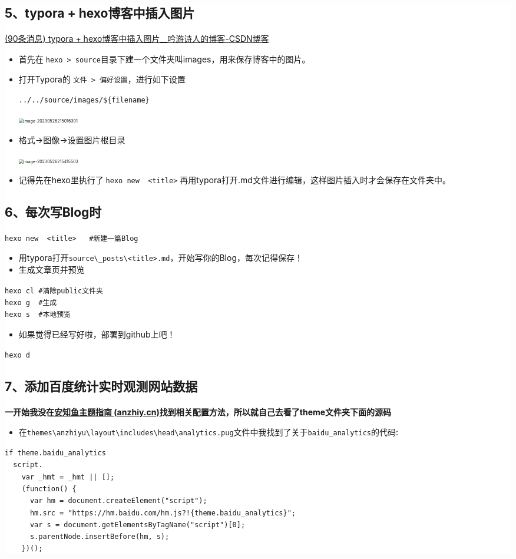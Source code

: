 

## 5、typora + hexo博客中插入图片

[(90条消息) typora + hexo博客中插入图片__吟游诗人的博客-CSDN博客](https://blog.csdn.net/qq_32623363/article/details/100524856)

- 首先在 `hexo > source`目录下建一个文件夹叫images，用来保存博客中的图片。

- 打开Typora的 `文件 > 偏好设置`，进行如下设置

  ```
  ../../source/images/${filename}
  ```

  

  <img src="/images/hexoConfigNote/image-20230526215016301.png" alt="image-20230526215016301" style="zoom:50%;" />

- 格式->图像->设置图片根目录

  <img src="/images/hexoConfigNote/image-20230526215415503.png" alt="image-20230526215415503" style="zoom:50%;" />

- 记得先在hexo里执行了  `hexo new  <title>` 再用typora打开.md文件进行编辑，这样图片插入时才会保存在文件夹中。

## 6、每次写Blog时

```shell
hexo new  <title>	#新建一篇Blog
```

- 用typora打开`source\_posts\<title>.md`，开始写你的Blog，每次记得保存！
- 生成文章页并预览

```shell
hexo cl	#清除public文件夹
hexo g	#生成
hexo s	#本地预览
```

- 如果觉得已经写好啦，部署到github上吧！

```shell
hexo d
```

## 7、添加百度统计实时观测网站数据

**一开始我没在[安知鱼主题指南 (anzhiy.cn)](https://anzhiy.cn/docs/)找到相关配置方法，所以就自己去看了theme文件夹下面的源码**

- 在`themes\anzhiyu\layout\includes\head\analytics.pug`文件中我找到了关于`baidu_analytics`的代码:

```pug
if theme.baidu_analytics
  script.
    var _hmt = _hmt || [];
    (function() {
      var hm = document.createElement("script");
      hm.src = "https://hm.baidu.com/hm.js?!{theme.baidu_analytics}";
      var s = document.getElementsByTagName("script")[0]; 
      s.parentNode.insertBefore(hm, s);
    })();
```
